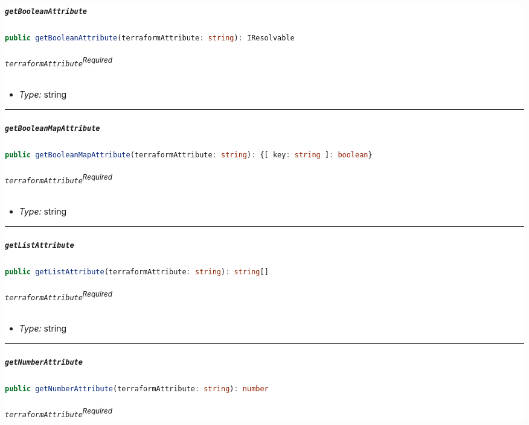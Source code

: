 ##### `getBooleanAttribute` <a name="getBooleanAttribute" id="@cdktf/provider-consul.intention.Intention.getBooleanAttribute"></a>

```typescript
public getBooleanAttribute(terraformAttribute: string): IResolvable
```

###### `terraformAttribute`<sup>Required</sup> <a name="terraformAttribute" id="@cdktf/provider-consul.intention.Intention.getBooleanAttribute.parameter.terraformAttribute"></a>

- *Type:* string

---

##### `getBooleanMapAttribute` <a name="getBooleanMapAttribute" id="@cdktf/provider-consul.intention.Intention.getBooleanMapAttribute"></a>

```typescript
public getBooleanMapAttribute(terraformAttribute: string): {[ key: string ]: boolean}
```

###### `terraformAttribute`<sup>Required</sup> <a name="terraformAttribute" id="@cdktf/provider-consul.intention.Intention.getBooleanMapAttribute.parameter.terraformAttribute"></a>

- *Type:* string

---

##### `getListAttribute` <a name="getListAttribute" id="@cdktf/provider-consul.intention.Intention.getListAttribute"></a>

```typescript
public getListAttribute(terraformAttribute: string): string[]
```

###### `terraformAttribute`<sup>Required</sup> <a name="terraformAttribute" id="@cdktf/provider-consul.intention.Intention.getListAttribute.parameter.terraformAttribute"></a>

- *Type:* string

---

##### `getNumberAttribute` <a name="getNumberAttribute" id="@cdktf/provider-consul.intention.Intention.getNumberAttribute"></a>

```typescript
public getNumberAttribute(terraformAttribute: string): number
```

###### `terraformAttribute`<sup>Required</sup> <a name="terraformAttribute" id="@cdktf/provider-consul.intention.Intention.getNumberAttribute.parameter.terraformAttribute"></a>
